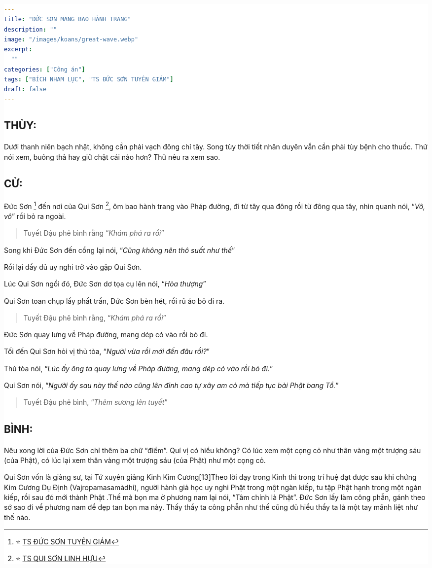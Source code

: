 ```yaml
---
title: "ĐỨC SƠN MANG BAO HÀNH TRANG"
description: ""
image: "/images/koans/great-wave.webp"
excerpt: 
  ""
categories: ["Công án"]
tags: ["BÍCH NHAM LỤC", "TS ĐỨC SƠN TUYÊN GIÁM"]
draft: false
---
```


## THÙY:

Dưới thanh niên bạch nhật, không cần phải vạch đông chỉ tây. Song tùy thời tiết nhân duyên vẫn cần phải tùy bệnh cho thuốc. Thử nói xem, buông thả hay giữ chặt cái nào hơn? Thử nêu ra xem sao.

## CỬ:

Đức Sơn [^1] đến nơi của Qui Sơn [^2], ôm bao hành trang vào Pháp đường, đi từ tây qua đông rồi từ đông qua tây, nhìn quanh nói, “*Vô, vô*” rồi bỏ ra ngoài. 

> Tuyết Đậu phê bình rằng “*Khám phá ra rồi*” 

Song khi Đức Sơn đến cổng lại nói, “*Cũng không nên thô suất như thế*” 

Rồi lại đầy đủ uy nghi trở vào gặp Qui Sơn. 

Lúc Qui Sơn ngồi đó, Đức Sơn dơ tọa cụ lên nói, “*Hòa thượng*” 

Qui Sơn toan chụp lấy phất trần, Đức Sơn bèn hét, rồi rũ áo bỏ đi ra.

> Tuyết Đậu phê bình rằng, “*Khám phá ra rồi*”

Đức Sơn quay lưng về Pháp đường, mang dép cỏ vào rồi bỏ đi.

Tối đến Qui Sơn hỏi vị thủ tòa, “*Người vừa rồi mới đến đâu rồi?*”

Thủ tòa nói, “*Lúc ấy ông ta quay lưng về Pháp đường, mang dép cỏ vào rồi bỏ đi.*”

Qui Sơn nói, “*Người ấy sau này thế nào cũng lên đỉnh cao tự xây am cỏ mà tiếp tục bài Phật bang Tổ.*”

> Tuyết Đậu phê bình, “*Thêm sương lên tuyết*”

## BÌNH:

Nêu xong lời của Đức Sơn chỉ thêm ba chữ “điểm”. Quí vị có hiểu không? Có lúc xem một cọng cỏ như thân vàng một trượng sáu (của Phật), có lúc lại xem thân vàng một trượng sáu (của Phật) như một cọng cỏ.

Qui Sơn vốn là giảng sư, tại Tứ xuyên giảng Kinh Kim Cương[13]Theo lời dạy trong Kinh thì trong trí huệ đạt được sau khi chứng Kim Cương Dụ Định (Vajropamasamàdhi), người hành giả học uy nghi Phật trong một ngàn kiếp, tu tập Phật hạnh trong một ngàn kiếp, rồi sau đó mới thành Phật .Thế mà bọn ma ở phương nam lại nói, “Tâm chính là Phật”. Đức Sơn lấy làm công phẫn, gánh theo sớ sao đi về phương nam để dẹp tan bọn ma này. Thấy thầy ta công phẫn như thế cũng đủ hiểu thầy ta là một tay mãnh liệt như thế nào.


[^1]: ⭐️ <a href="https://blog.phapthihoi.org/gt-member/ts-duc-son-tuyen-giam/" target="_blank">TS ĐỨC SƠN TUYÊN GIÁM</a>
[^2]: ⭐️ <a href="http://thuongchieu.net/index.php/phapthoai/suphu/4804-tslinhhuu" target="_blank">TS QUI SƠN LINH HỰU</a>